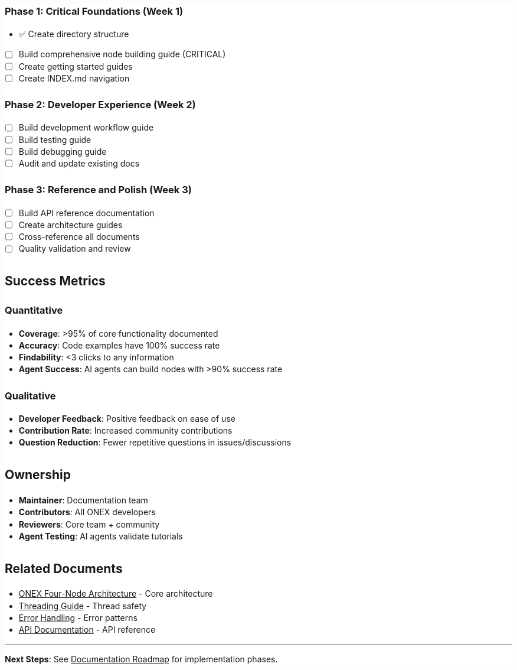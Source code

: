 ### Phase 1: Critical Foundations (Week 1)
- ✅ Create directory structure
- [ ] Build comprehensive node building guide (CRITICAL)
- [ ] Create getting started guides
- [ ] Create INDEX.md navigation

### Phase 2: Developer Experience (Week 2)
- [ ] Build development workflow guide
- [ ] Build testing guide
- [ ] Build debugging guide
- [ ] Audit and update existing docs

### Phase 3: Reference and Polish (Week 3)
- [ ] Build API reference documentation
- [ ] Create architecture guides
- [ ] Cross-reference all documents
- [ ] Quality validation and review

## Success Metrics

### Quantitative

- **Coverage**: >95% of core functionality documented
- **Accuracy**: Code examples have 100% success rate
- **Findability**: <3 clicks to any information
- **Agent Success**: AI agents can build nodes with >90% success rate

### Qualitative

- **Developer Feedback**: Positive feedback on ease of use
- **Contribution Rate**: Increased community contributions
- **Question Reduction**: Fewer repetitive questions in issues/discussions

## Ownership

- **Maintainer**: Documentation team
- **Contributors**: All ONEX developers
- **Reviewers**: Core team + community
- **Agent Testing**: AI agents validate tutorials

## Related Documents

- [ONEX Four-Node Architecture](ONEX_FOUR_NODE_ARCHITECTURE.md) - Core architecture
- [Threading Guide](THREADING.md) - Thread safety
- [Error Handling](ERROR_HANDLING_BEST_PRACTICES.md) - Error patterns
- [API Documentation](API_DOCUMENTATION.md) - API reference

---

**Next Steps**: See [Documentation Roadmap](#migration-plan) for implementation phases.
